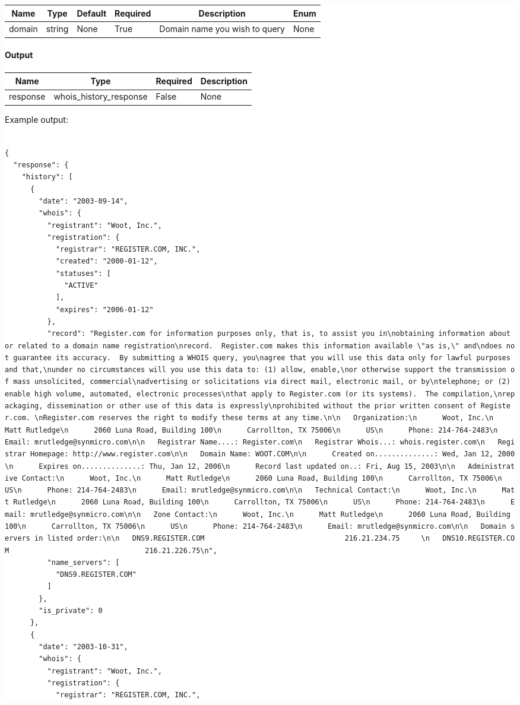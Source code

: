 |Name|Type|Default|Required|Description|Enum|
|----|----|-------|--------|-----------|----|
|domain|string|None|True|Domain name you wish to query|None|

#### Output

|Name|Type|Required|Description|
|----|----|--------|-----------|
|response|whois_history_response|False|None|

Example output:

```

{
  "response": {
    "history": [
      {
        "date": "2003-09-14",
        "whois": {
          "registrant": "Woot, Inc.",
          "registration": {
            "registrar": "REGISTER.COM, INC.",
            "created": "2000-01-12",
            "statuses": [
              "ACTIVE"
            ],
            "expires": "2006-01-12"
          },
          "record": "Register.com for information purposes only, that is, to assist you in\nobtaining information about or related to a domain name registration\nrecord.  Register.com makes this information available \"as is,\" and\ndoes not guarantee its accuracy.  By submitting a WHOIS query, you\nagree that you will use this data only for lawful purposes and that,\nunder no circumstances will you use this data to: (1) allow, enable,\nor otherwise support the transmission of mass unsolicited, commercial\nadvertising or solicitations via direct mail, electronic mail, or by\ntelephone; or (2) enable high volume, automated, electronic processes\nthat apply to Register.com (or its systems).  The compilation,\nrepackaging, dissemination or other use of this data is expressly\nprohibited without the prior written consent of Register.com. \nRegister.com reserves the right to modify these terms at any time.\n\n   Organization:\n      Woot, Inc.\n      Matt Rutledge\n      2060 Luna Road, Building 100\n      Carrollton, TX 75006\n      US\n      Phone: 214-764-2483\n      Email: mrutledge@synmicro.com\n\n   Registrar Name....: Register.com\n   Registrar Whois...: whois.register.com\n   Registrar Homepage: http://www.register.com\n\n   Domain Name: WOOT.COM\n\n      Created on..............: Wed, Jan 12, 2000\n      Expires on..............: Thu, Jan 12, 2006\n      Record last updated on..: Fri, Aug 15, 2003\n\n   Administrative Contact:\n      Woot, Inc.\n      Matt Rutledge\n      2060 Luna Road, Building 100\n      Carrollton, TX 75006\n      US\n      Phone: 214-764-2483\n      Email: mrutledge@synmicro.com\n\n   Technical Contact:\n      Woot, Inc.\n      Matt Rutledge\n      2060 Luna Road, Building 100\n      Carrollton, TX 75006\n      US\n      Phone: 214-764-2483\n      Email: mrutledge@synmicro.com\n\n   Zone Contact:\n      Woot, Inc.\n      Matt Rutledge\n      2060 Luna Road, Building 100\n      Carrollton, TX 75006\n      US\n      Phone: 214-764-2483\n      Email: mrutledge@synmicro.com\n\n   Domain servers in listed order:\n\n   DNS9.REGISTER.COM                                 216.21.234.75     \n   DNS10.REGISTER.COM                                216.21.226.75\n",
          "name_servers": [
            "DNS9.REGISTER.COM"
          ]
        },
        "is_private": 0
      },
      {
        "date": "2003-10-31",
        "whois": {
          "registrant": "Woot, Inc.",
          "registration": {
            "registrar": "REGISTER.COM, INC.",
```